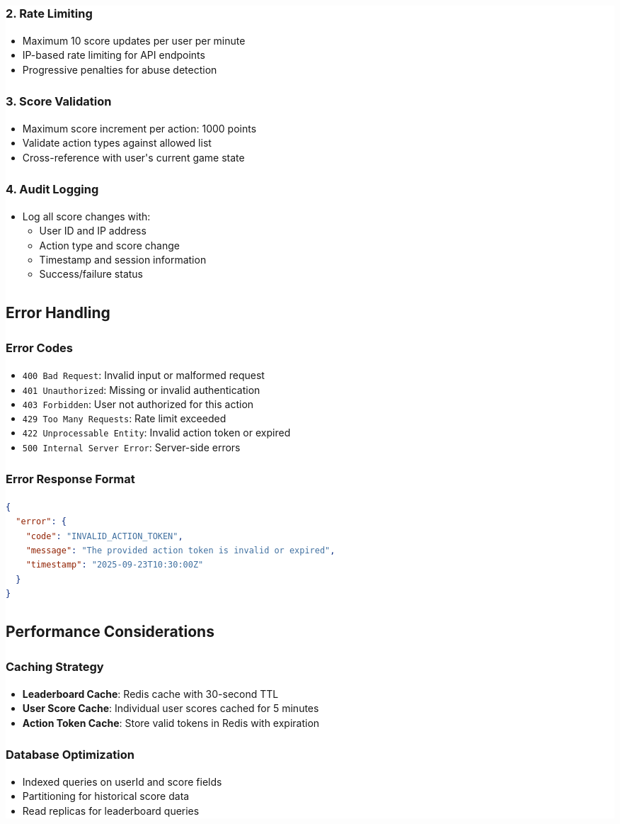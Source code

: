 ### 2. Rate Limiting
- Maximum 10 score updates per user per minute
- IP-based rate limiting for API endpoints
- Progressive penalties for abuse detection

### 3. Score Validation
- Maximum score increment per action: 1000 points
- Validate action types against allowed list
- Cross-reference with user's current game state

### 4. Audit Logging
- Log all score changes with:
  - User ID and IP address
  - Action type and score change
  - Timestamp and session information
  - Success/failure status

## Error Handling

### Error Codes
- `400 Bad Request`: Invalid input or malformed request
- `401 Unauthorized`: Missing or invalid authentication
- `403 Forbidden`: User not authorized for this action
- `429 Too Many Requests`: Rate limit exceeded
- `422 Unprocessable Entity`: Invalid action token or expired
- `500 Internal Server Error`: Server-side errors

### Error Response Format
```json
{
  "error": {
    "code": "INVALID_ACTION_TOKEN",
    "message": "The provided action token is invalid or expired",
    "timestamp": "2025-09-23T10:30:00Z"
  }
}
```

## Performance Considerations

### Caching Strategy
- **Leaderboard Cache**: Redis cache with 30-second TTL
- **User Score Cache**: Individual user scores cached for 5 minutes
- **Action Token Cache**: Store valid tokens in Redis with expiration

### Database Optimization
- Indexed queries on userId and score fields
- Partitioning for historical score data
- Read replicas for leaderboard queries
